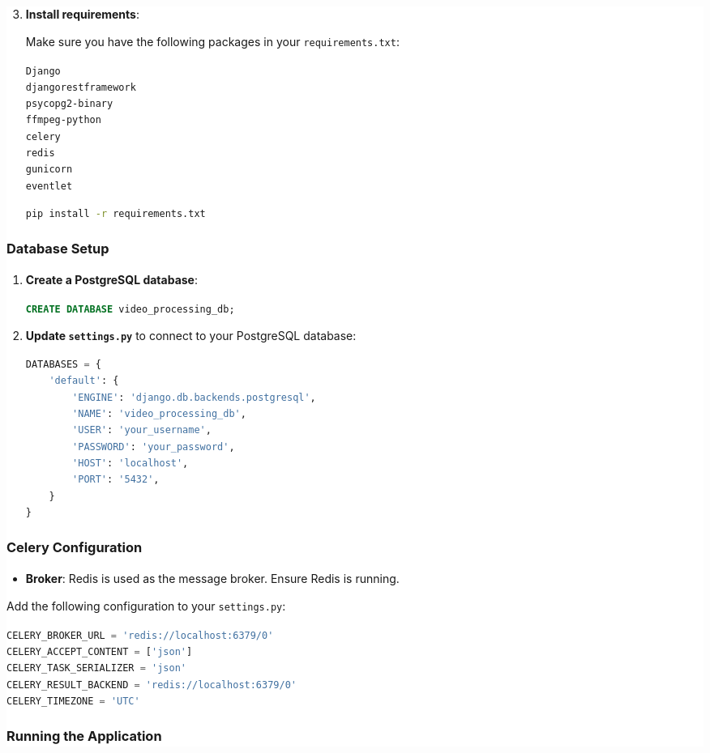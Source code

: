 3. **Install requirements**:

   Make sure you have the following packages in your `requirements.txt`:

   ```plaintext
   Django
   djangorestframework
   psycopg2-binary
   ffmpeg-python
   celery
   redis
   gunicorn
   eventlet
   ```

   ```bash
   pip install -r requirements.txt
   ```

### Database Setup

1. **Create a PostgreSQL database**:

   ```sql
   CREATE DATABASE video_processing_db;
   ```

2. **Update `settings.py`** to connect to your PostgreSQL database:

   ```python
   DATABASES = {
       'default': {
           'ENGINE': 'django.db.backends.postgresql',
           'NAME': 'video_processing_db',
           'USER': 'your_username',
           'PASSWORD': 'your_password',
           'HOST': 'localhost',
           'PORT': '5432',
       }
   }
   ```

### Celery Configuration

- **Broker**: Redis is used as the message broker. Ensure Redis is running.

Add the following configuration to your `settings.py`:

```python
CELERY_BROKER_URL = 'redis://localhost:6379/0'
CELERY_ACCEPT_CONTENT = ['json']
CELERY_TASK_SERIALIZER = 'json'
CELERY_RESULT_BACKEND = 'redis://localhost:6379/0'
CELERY_TIMEZONE = 'UTC'
```

### Running the Application
